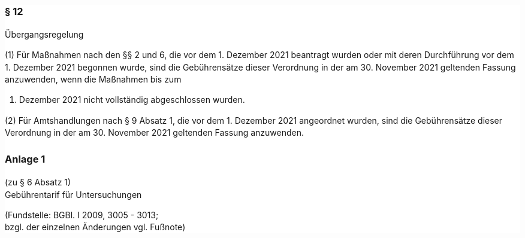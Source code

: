 <span id="BJNR300100009BJNE001404123.html"></span>

### § 12  
Übergangsregelung

<div>

<div class="jnhtml">

<div>

<div class="jurAbsatz">

(1) Für Maßnahmen nach den §§ 2 und 6, die vor dem 1. Dezember 2021
beantragt wurden oder mit deren Durchführung vor dem 1. Dezember 2021
begonnen wurde, sind die Gebührensätze dieser Verordnung in der am 30.
November 2021 geltenden Fassung anzuwenden, wenn die Maßnahmen bis zum
1. Dezember 2021 nicht vollständig abgeschlossen wurden.

</div>

<div class="jurAbsatz">

(2) Für Amtshandlungen nach § 9 Absatz 1, die vor dem 1. Dezember 2021
angeordnet wurden, sind die Gebührensätze dieser Verordnung in der am
30. November 2021 geltenden Fassung anzuwenden.

</div>

</div>

</div>

</div>

<span id="BJNR300100009BJNE001505123.html"></span>

### Anlage 1  
(zu § 6 Absatz 1)  
Gebührentarif für Untersuchungen

<div>

<div class="jnhtml">

<div>

<div class="jurAbsatz">

<div class="kommentar_Fundstelle">

(Fundstelle: BGBl. I 2009, 3005 - 3013;  
bzgl. der einzelnen Änderungen vgl. Fußnote)  
  

</div>

</div>

<div style="text-align:center;">
